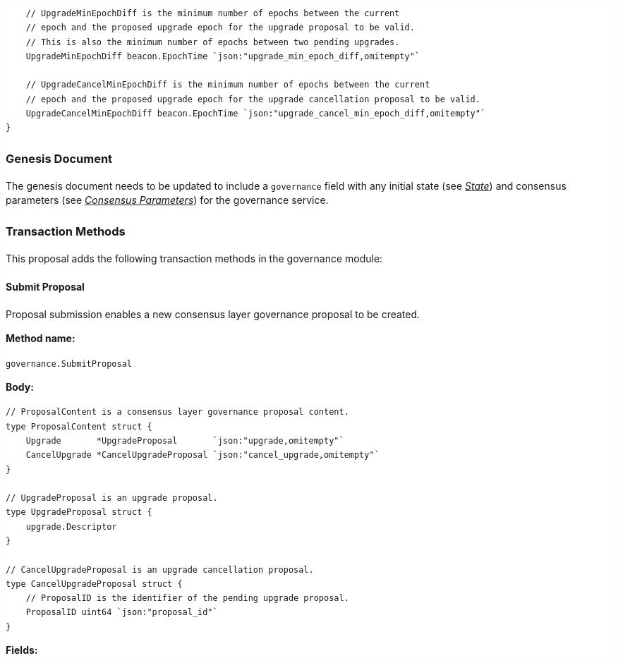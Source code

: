   ```golang
      // UpgradeMinEpochDiff is the minimum number of epochs between the current
      // epoch and the proposed upgrade epoch for the upgrade proposal to be valid.
      // This is also the minimum number of epochs between two pending upgrades.
      UpgradeMinEpochDiff beacon.EpochTime `json:"upgrade_min_epoch_diff,omitempty"`

      // UpgradeCancelMinEpochDiff is the minimum number of epochs between the current
      // epoch and the proposed upgrade epoch for the upgrade cancellation proposal to be valid.
      UpgradeCancelMinEpochDiff beacon.EpochTime `json:"upgrade_cancel_min_epoch_diff,omitempty"`
  }
  ```

### Genesis Document

The genesis document needs to be updated to include a `governance` field with
any initial state (see [_State_]) and consensus parameters (see [_Consensus
Parameters_]) for the governance service.

[_State_]: #state
[_Consensus Parameters_]: #consensus-parameters

### Transaction Methods

This proposal adds the following transaction methods in the governance module:

#### Submit Proposal

Proposal submission enables a new consensus layer governance proposal to be
created.

**Method name:**

```
governance.SubmitProposal
```

**Body:**

```golang
// ProposalContent is a consensus layer governance proposal content.
type ProposalContent struct {
    Upgrade       *UpgradeProposal       `json:"upgrade,omitempty"`
    CancelUpgrade *CancelUpgradeProposal `json:"cancel_upgrade,omitempty"`
}

// UpgradeProposal is an upgrade proposal.
type UpgradeProposal struct {
    upgrade.Descriptor
}

// CancelUpgradeProposal is an upgrade cancellation proposal.
type CancelUpgradeProposal struct {
    // ProposalID is the identifier of the pending upgrade proposal.
    ProposalID uint64 `json:"proposal_id"`
}
```

**Fields:**
